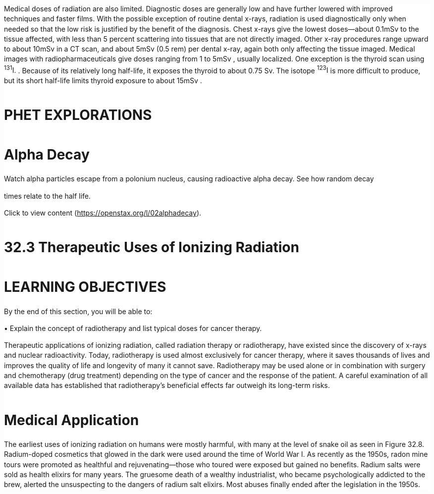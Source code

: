Medical doses of radiation are also limited. Diagnostic doses are generally low and have further lowered with improved techniques and faster films. With the possible exception of routine dental x-rays, radiation is used diagnostically only when needed so that the low risk is justified by the benefit of the diagnosis. Chest x-rays give the lowest doses—about $0 . 1 \mathsf { m } \mathsf { S } \mathsf { v }$ to the tissue affected, with less than 5 percent scattering into tissues that are not directly imaged. Other x-ray procedures range upward to about $1 0 \mathsf { m } \mathsf { S } \mathsf { v }$ in a CT scan, and about $5 \mathsf { m } \mathsf { S } \mathsf { v }$ (0.5 rem) per dental x-ray, again both only affecting the tissue imaged. Medical images with radiopharmaceuticals give doses ranging from 1 to $5 \mathsf { m } \mathsf { S } \mathsf { v }$ , usually localized. One exception is the thyroid scan using ${ } ^ { 1 3 1 } \mathrm { I } .$ . Because of its relatively long half-life, it exposes the thyroid to about 0.75 Sv. The isotope $^ { 1 2 3 } \mathrm { I }$ is more difficult to produce, but its short half-life limits thyroid exposure to about $1 5 \mathsf { m S v }$ .

# PHET EXPLORATIONS

# Alpha Decay

Watch alpha particles escape from a polonium nucleus, causing radioactive alpha decay. See how random decay

times relate to the half life.

Click to view content (https://openstax.org/l/02alphadecay).

# 32.3 Therapeutic Uses of Ionizing Radiation

# LEARNING OBJECTIVES

By the end of this section, you will be able to:

• Explain the concept of radiotherapy and list typical doses for cancer therapy.

Therapeutic applications of ionizing radiation, called radiation therapy or radiotherapy, have existed since the discovery of x-rays and nuclear radioactivity. Today, radiotherapy is used almost exclusively for cancer therapy, where it saves thousands of lives and improves the quality of life and longevity of many it cannot save. Radiotherapy may be used alone or in combination with surgery and chemotherapy (drug treatment) depending on the type of cancer and the response of the patient. A careful examination of all available data has established that radiotherapy’s beneficial effects far outweigh its long-term risks.

# Medical Application

The earliest uses of ionizing radiation on humans were mostly harmful, with many at the level of snake oil as seen in Figure 32.8. Radium-doped cosmetics that glowed in the dark were used around the time of World War I. As recently as the 1950s, radon mine tours were promoted as healthful and rejuvenating—those who toured were exposed but gained no benefits. Radium salts were sold as health elixirs for many years. The gruesome death of a wealthy industrialist, who became psychologically addicted to the brew, alerted the unsuspecting to the dangers of radium salt elixirs. Most abuses finally ended after the legislation in the 1950s.
